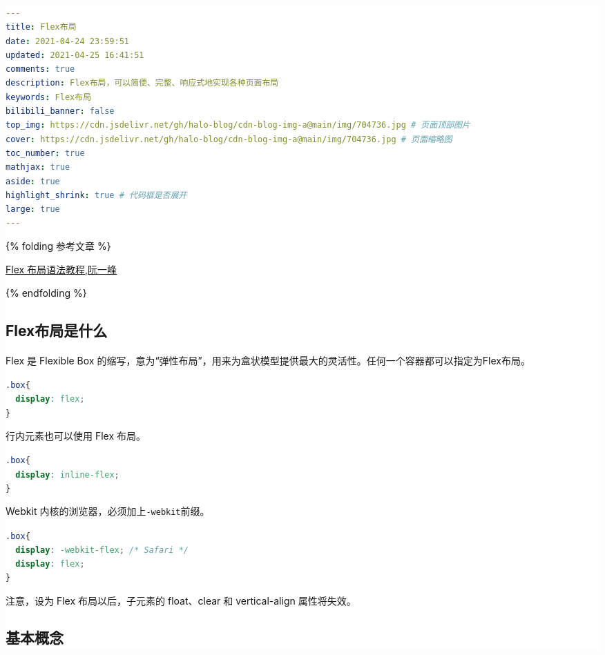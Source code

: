 ```yaml
---
title: Flex布局
date: 2021-04-24 23:59:51
updated: 2021-04-25 16:41:51
comments: true
description: Flex布局，可以简便、完整、响应式地实现各种页面布局
keywords: Flex布局
bilibili_banner: false
top_img: https://cdn.jsdelivr.net/gh/halo-blog/cdn-blog-img-a@main/img/704736.jpg # 页面顶部图片
cover: https://cdn.jsdelivr.net/gh/halo-blog/cdn-blog-img-a@main/img/704736.jpg # 页面缩略图
toc_number: true
mathjax: true
aside: true
highlight_shrink: true # 代码框是否展开
large: true
---
```


{% folding 参考文章 %}

[Flex 布局语法教程,阮一峰](https://www.runoob.com/w3cnote/flex-grammar.html)

{% endfolding %}

## Flex布局是什么

Flex 是 Flexible Box 的缩写，意为“弹性布局”，用来为盒状模型提供最大的灵活性。任何一个容器都可以指定为Flex布局。

```css
.box{
  display: flex;
}
```

行内元素也可以使用 Flex 布局。

```css
.box{
  display: inline-flex;
}
```

Webkit 内核的浏览器，必须加上`-webkit`前缀。

```css
.box{
  display: -webkit-flex; /* Safari */
  display: flex;
}
```

注意，设为 Flex 布局以后，子元素的 float、clear 和 vertical-align 属性将失效。

## 基本概念
